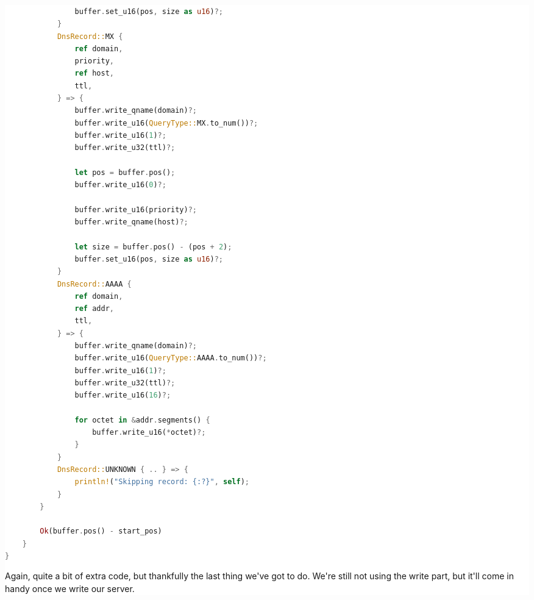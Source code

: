 ```rust
                buffer.set_u16(pos, size as u16)?;
            }
            DnsRecord::MX {
                ref domain,
                priority,
                ref host,
                ttl,
            } => {
                buffer.write_qname(domain)?;
                buffer.write_u16(QueryType::MX.to_num())?;
                buffer.write_u16(1)?;
                buffer.write_u32(ttl)?;

                let pos = buffer.pos();
                buffer.write_u16(0)?;

                buffer.write_u16(priority)?;
                buffer.write_qname(host)?;

                let size = buffer.pos() - (pos + 2);
                buffer.set_u16(pos, size as u16)?;
            }
            DnsRecord::AAAA {
                ref domain,
                ref addr,
                ttl,
            } => {
                buffer.write_qname(domain)?;
                buffer.write_u16(QueryType::AAAA.to_num())?;
                buffer.write_u16(1)?;
                buffer.write_u32(ttl)?;
                buffer.write_u16(16)?;

                for octet in &addr.segments() {
                    buffer.write_u16(*octet)?;
                }
            }
            DnsRecord::UNKNOWN { .. } => {
                println!("Skipping record: {:?}", self);
            }
        }

        Ok(buffer.pos() - start_pos)
    }
}
```

Again, quite a bit of extra code, but thankfully the last thing we've got to
do. We're still not using the write part, but it'll come in handy once we write
our server.
